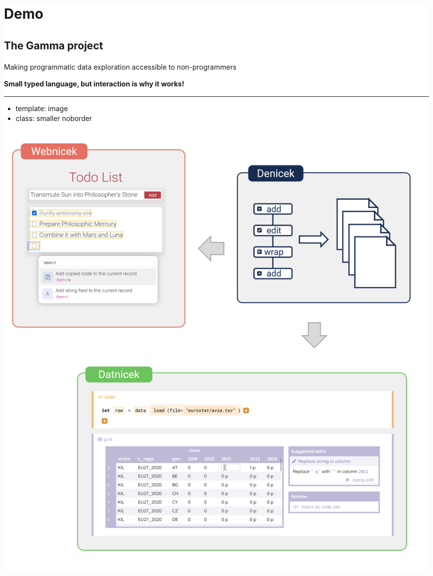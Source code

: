 # Demo
## The Gamma project

Making programmatic data exploration accessible to non-programmers

**Small typed language, but interaction is why it works!**

-----------------------------------------------------------------------------------------
- template: image
- class: smaller noborder

![](img/intro/denicek.png)
